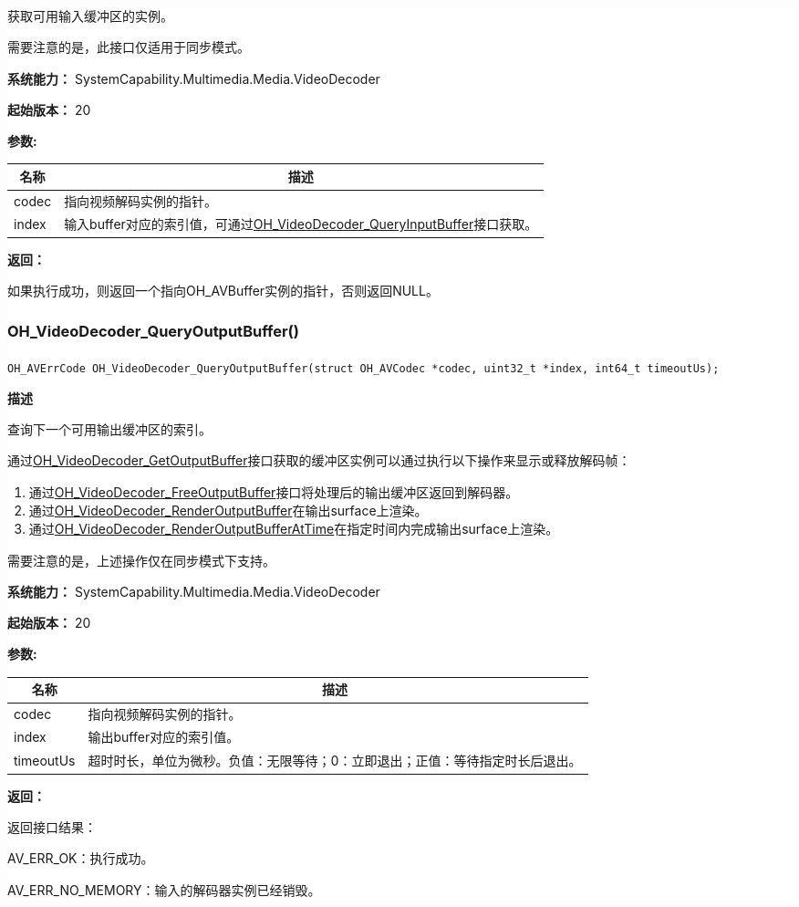 获取可用输入缓冲区的实例。

需要注意的是，此接口仅适用于同步模式。

**系统能力：** SystemCapability.Multimedia.Media.VideoDecoder

**起始版本：** 20

**参数:**

| 名称 | 描述 | 
| -------- | -------- |
| codec | 指向视频解码实例的指针。  |
| index | 输入buffer对应的索引值，可通过[OH_VideoDecoder_QueryInputBuffer](#oh_videodecoder_queryinputbuffer)接口获取。| 

**返回：**

如果执行成功，则返回一个指向OH_AVBuffer实例的指针，否则返回NULL。


### OH_VideoDecoder_QueryOutputBuffer()

```
OH_AVErrCode OH_VideoDecoder_QueryOutputBuffer(struct OH_AVCodec *codec, uint32_t *index, int64_t timeoutUs);
```
**描述**

查询下一个可用输出缓冲区的索引。

通过[OH_VideoDecoder_GetOutputBuffer](#oh_videodecoder_getoutputbuffer)接口获取的缓冲区实例可以通过执行以下操作来显示或释放解码帧：
1. 通过[OH_VideoDecoder_FreeOutputBuffer](#oh_videodecoder_freeoutputbuffer)接口将处理后的输出缓冲区返回到解码器。
2. 通过[OH_VideoDecoder_RenderOutputBuffer](#oh_videodecoder_renderoutputbuffer)在输出surface上渲染。
3. 通过[OH_VideoDecoder_RenderOutputBufferAtTime](#oh_videodecoder_renderoutputbufferattime)在指定时间内完成输出surface上渲染。

需要注意的是，上述操作仅在同步模式下支持。

**系统能力：** SystemCapability.Multimedia.Media.VideoDecoder

**起始版本：** 20

**参数:**

| 名称 | 描述 | 
| -------- | -------- |
| codec | 指向视频解码实例的指针。  |
| index | 输出buffer对应的索引值。| 
| timeoutUs | 超时时长，单位为微秒。负值：无限等待；0：立即退出；正值：等待指定时长后退出。  | 

**返回：**

返回接口结果：

AV_ERR_OK：执行成功。

AV_ERR_NO_MEMORY：输入的解码器实例已经销毁。
